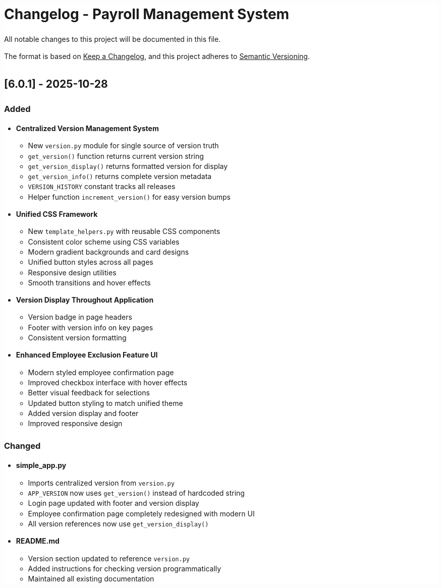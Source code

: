 # Changelog - Payroll Management System

All notable changes to this project will be documented in this file.

The format is based on [Keep a Changelog](https://keepachangelog.com/en/1.0.0/),
and this project adheres to [Semantic Versioning](https://semver.org/spec/v2.0.0.html).

## [6.0.1] - 2025-10-28

### Added
- **Centralized Version Management System**
  - New `version.py` module for single source of version truth
  - `get_version()` function returns current version string
  - `get_version_display()` returns formatted version for display
  - `get_version_info()` returns complete version metadata
  - `VERSION_HISTORY` constant tracks all releases
  - Helper function `increment_version()` for easy version bumps

- **Unified CSS Framework**
  - New `template_helpers.py` with reusable CSS components
  - Consistent color scheme using CSS variables
  - Modern gradient backgrounds and card designs
  - Unified button styles across all pages
  - Responsive design utilities
  - Smooth transitions and hover effects

- **Version Display Throughout Application**
  - Version badge in page headers
  - Footer with version info on key pages
  - Consistent version formatting

- **Enhanced Employee Exclusion Feature UI**
  - Modern styled employee confirmation page
  - Improved checkbox interface with hover effects
  - Better visual feedback for selections
  - Updated button styling to match unified theme
  - Added version display and footer
  - Improved responsive design

### Changed
- **simple_app.py**
  - Imports centralized version from `version.py`
  - `APP_VERSION` now uses `get_version()` instead of hardcoded string
  - Login page updated with footer and version display
  - Employee confirmation page completely redesigned with modern UI
  - All version references now use `get_version_display()`

- **README.md**
  - Version section updated to reference `version.py`
  - Added instructions for checking version programmatically
  - Maintained all existing documentation

